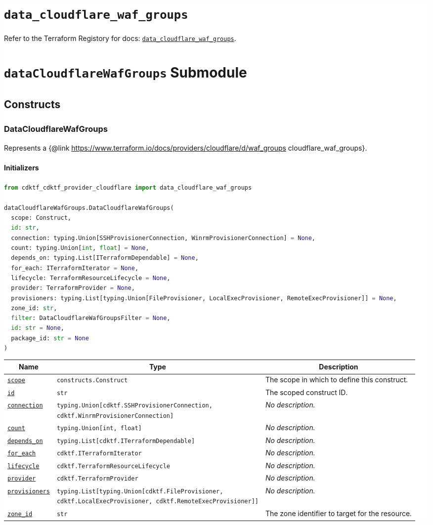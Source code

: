 # `data_cloudflare_waf_groups`

Refer to the Terraform Registory for docs: [`data_cloudflare_waf_groups`](https://www.terraform.io/docs/providers/cloudflare/d/waf_groups).

# `dataCloudflareWafGroups` Submodule <a name="`dataCloudflareWafGroups` Submodule" id="@cdktf/provider-cloudflare.dataCloudflareWafGroups"></a>

## Constructs <a name="Constructs" id="Constructs"></a>

### DataCloudflareWafGroups <a name="DataCloudflareWafGroups" id="@cdktf/provider-cloudflare.dataCloudflareWafGroups.DataCloudflareWafGroups"></a>

Represents a {@link https://www.terraform.io/docs/providers/cloudflare/d/waf_groups cloudflare_waf_groups}.

#### Initializers <a name="Initializers" id="@cdktf/provider-cloudflare.dataCloudflareWafGroups.DataCloudflareWafGroups.Initializer"></a>

```python
from cdktf_cdktf_provider_cloudflare import data_cloudflare_waf_groups

dataCloudflareWafGroups.DataCloudflareWafGroups(
  scope: Construct,
  id: str,
  connection: typing.Union[SSHProvisionerConnection, WinrmProvisionerConnection] = None,
  count: typing.Union[int, float] = None,
  depends_on: typing.List[ITerraformDependable] = None,
  for_each: ITerraformIterator = None,
  lifecycle: TerraformResourceLifecycle = None,
  provider: TerraformProvider = None,
  provisioners: typing.List[typing.Union[FileProvisioner, LocalExecProvisioner, RemoteExecProvisioner]] = None,
  zone_id: str,
  filter: DataCloudflareWafGroupsFilter = None,
  id: str = None,
  package_id: str = None
)
```

| **Name** | **Type** | **Description** |
| --- | --- | --- |
| <code><a href="#@cdktf/provider-cloudflare.dataCloudflareWafGroups.DataCloudflareWafGroups.Initializer.parameter.scope">scope</a></code> | <code>constructs.Construct</code> | The scope in which to define this construct. |
| <code><a href="#@cdktf/provider-cloudflare.dataCloudflareWafGroups.DataCloudflareWafGroups.Initializer.parameter.id">id</a></code> | <code>str</code> | The scoped construct ID. |
| <code><a href="#@cdktf/provider-cloudflare.dataCloudflareWafGroups.DataCloudflareWafGroups.Initializer.parameter.connection">connection</a></code> | <code>typing.Union[cdktf.SSHProvisionerConnection, cdktf.WinrmProvisionerConnection]</code> | *No description.* |
| <code><a href="#@cdktf/provider-cloudflare.dataCloudflareWafGroups.DataCloudflareWafGroups.Initializer.parameter.count">count</a></code> | <code>typing.Union[int, float]</code> | *No description.* |
| <code><a href="#@cdktf/provider-cloudflare.dataCloudflareWafGroups.DataCloudflareWafGroups.Initializer.parameter.dependsOn">depends_on</a></code> | <code>typing.List[cdktf.ITerraformDependable]</code> | *No description.* |
| <code><a href="#@cdktf/provider-cloudflare.dataCloudflareWafGroups.DataCloudflareWafGroups.Initializer.parameter.forEach">for_each</a></code> | <code>cdktf.ITerraformIterator</code> | *No description.* |
| <code><a href="#@cdktf/provider-cloudflare.dataCloudflareWafGroups.DataCloudflareWafGroups.Initializer.parameter.lifecycle">lifecycle</a></code> | <code>cdktf.TerraformResourceLifecycle</code> | *No description.* |
| <code><a href="#@cdktf/provider-cloudflare.dataCloudflareWafGroups.DataCloudflareWafGroups.Initializer.parameter.provider">provider</a></code> | <code>cdktf.TerraformProvider</code> | *No description.* |
| <code><a href="#@cdktf/provider-cloudflare.dataCloudflareWafGroups.DataCloudflareWafGroups.Initializer.parameter.provisioners">provisioners</a></code> | <code>typing.List[typing.Union[cdktf.FileProvisioner, cdktf.LocalExecProvisioner, cdktf.RemoteExecProvisioner]]</code> | *No description.* |
| <code><a href="#@cdktf/provider-cloudflare.dataCloudflareWafGroups.DataCloudflareWafGroups.Initializer.parameter.zoneId">zone_id</a></code> | <code>str</code> | The zone identifier to target for the resource. |